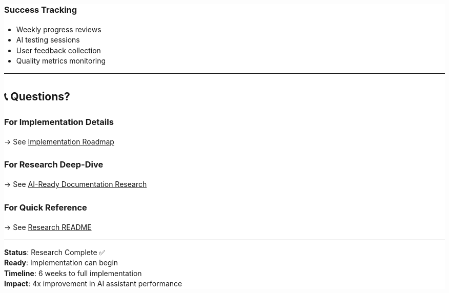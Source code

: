 ### Success Tracking

- Weekly progress reviews
- AI testing sessions
- User feedback collection
- Quality metrics monitoring

---

## 📞 Questions?

### For Implementation Details
→ See [Implementation Roadmap](./implementation-roadmap.md)

### For Research Deep-Dive
→ See [AI-Ready Documentation Research](./ai-ready-documentation-research.md)

### For Quick Reference
→ See [Research README](./README.md)

---

**Status**: Research Complete ✅  
**Ready**: Implementation can begin  
**Timeline**: 6 weeks to full implementation  
**Impact**: 4x improvement in AI assistant performance

